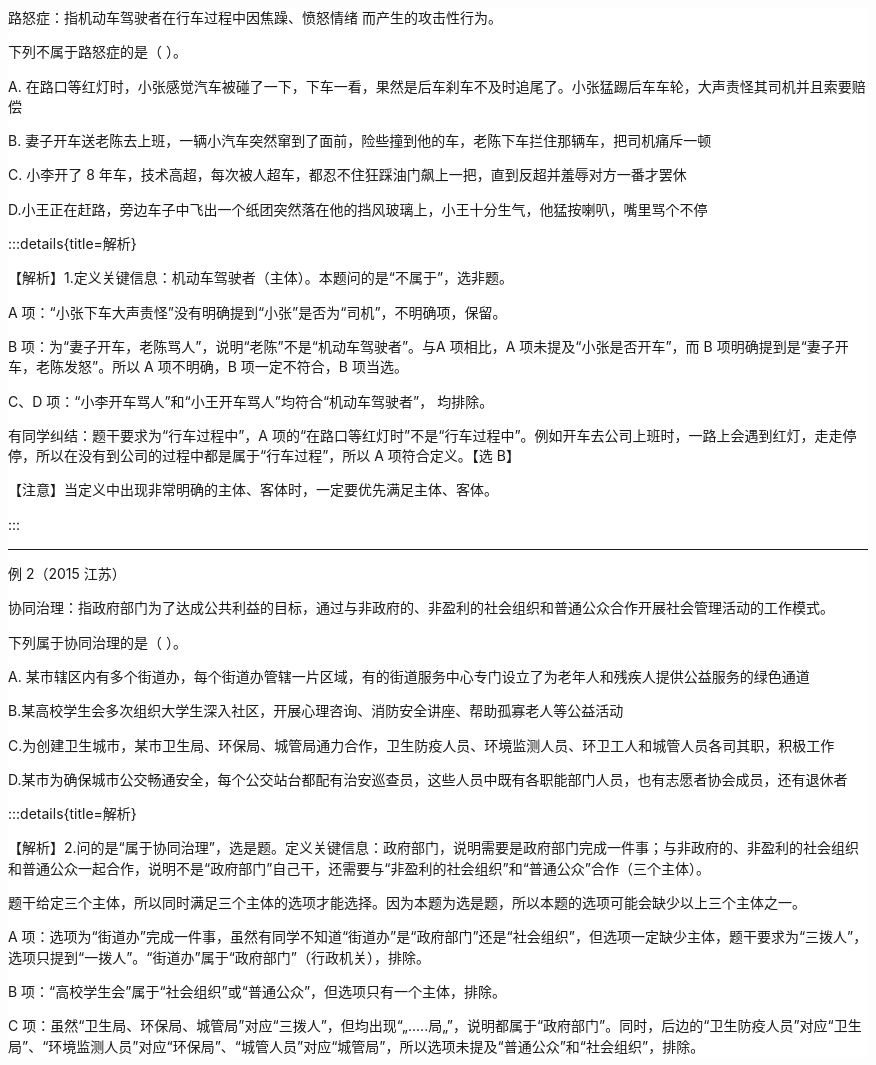 路怒症：指机动车驾驶者在行车过程中因焦躁、愤怒情绪
而产生的攻击性行为。

下列不属于路怒症的是（ ）。

A. 在路口等红灯时，小张感觉汽车被碰了一下，下车一看，果然是后车刹车不及时追尾了。小张猛踢后车车轮，大声责怪其司机并且索要赔偿

B. 妻子开车送老陈去上班，一辆小汽车突然窜到了面前，险些撞到他的车，老陈下车拦住那辆车，把司机痛斥一顿

C. 小李开了 8 年车，技术高超，每次被人超车，都忍不住狂踩油门飙上一把，直到反超并羞辱对方一番才罢休

D.小王正在赶路，旁边车子中飞出一个纸团突然落在他的挡风玻璃上，小王十分生气，他猛按喇叭，嘴里骂个不停

:::details{title=解析}

【解析】1.定义关键信息：机动车驾驶者（主体）。本题问的是“不属于”，选非题。

A 项：“小张下车大声责怪”没有明确提到“小张”是否为“司机”，不明确项，保留。

B 项：为“妻子开车，老陈骂人”，说明“老陈”不是“机动车驾驶者”。与A 项相比，A 项未提及“小张是否开车”，而 B 项明确提到是“妻子开车，老陈发怒”。所以 A 项不明确，B 项一定不符合，B 项当选。

C、D 项：“小李开车骂人”和“小王开车骂人”均符合“机动车驾驶者”，
均排除。

有同学纠结：题干要求为“行车过程中”，A 项的“在路口等红灯时”不是“行车过程中”。例如开车去公司上班时，一路上会遇到红灯，走走停停，所以在没有到公司的过程中都是属于“行车过程”，所以 A 项符合定义。【选 B】

【注意】当定义中出现非常明确的主体、客体时，一定要优先满足主体、客体。

:::

---

例 2（2015 江苏）

协同治理：指政府部门为了达成公共利益的目标，通过与非政府的、非盈利的社会组织和普通公众合作开展社会管理活动的工作模式。

下列属于协同治理的是（ ）。

A. 某市辖区内有多个街道办，每个街道办管辖一片区域，有的街道服务中心专门设立了为老年人和残疾人提供公益服务的绿色通道

B.某高校学生会多次组织大学生深入社区，开展心理咨询、消防安全讲座、帮助孤寡老人等公益活动

C.为创建卫生城市，某市卫生局、环保局、城管局通力合作，卫生防疫人员、环境监测人员、环卫工人和城管人员各司其职，积极工作

D.某市为确保城市公交畅通安全，每个公交站台都配有治安巡查员，这些人员中既有各职能部门人员，也有志愿者协会成员，还有退休者

:::details{title=解析}

【解析】2.问的是“属于协同治理”，选是题。定义关键信息：政府部门，说明需要是政府部门完成一件事；与非政府的、非盈利的社会组织和普通公众一起合作，说明不是“政府部门”自己干，还需要与“非盈利的社会组织”和“普通公众”合作（三个主体）。

题干给定三个主体，所以同时满足三个主体的选项才能选择。因为本题为选是题，所以本题的选项可能会缺少以上三个主体之一。

A 项：选项为“街道办”完成一件事，虽然有同学不知道“街道办”是“政府部门”还是“社会组织”，但选项一定缺少主体，题干要求为“三拨人”，选项只提到“一拨人”。“街道办”属于“政府部门”（行政机关），排除。

B 项：“高校学生会”属于“社会组织”或“普通公众”，但选项只有一个主体，排除。

C 项：虽然“卫生局、环保局、城管局”对应“三拨人”，但均出现“„.....局„”，说明都属于“政府部门”。同时，后边的“卫生防疫人员”对应“卫生局”、“环境监测人员”对应“环保局”、“城管人员”对应“城管局”，所以选项未提及“普通公众”和“社会组织”，排除。
